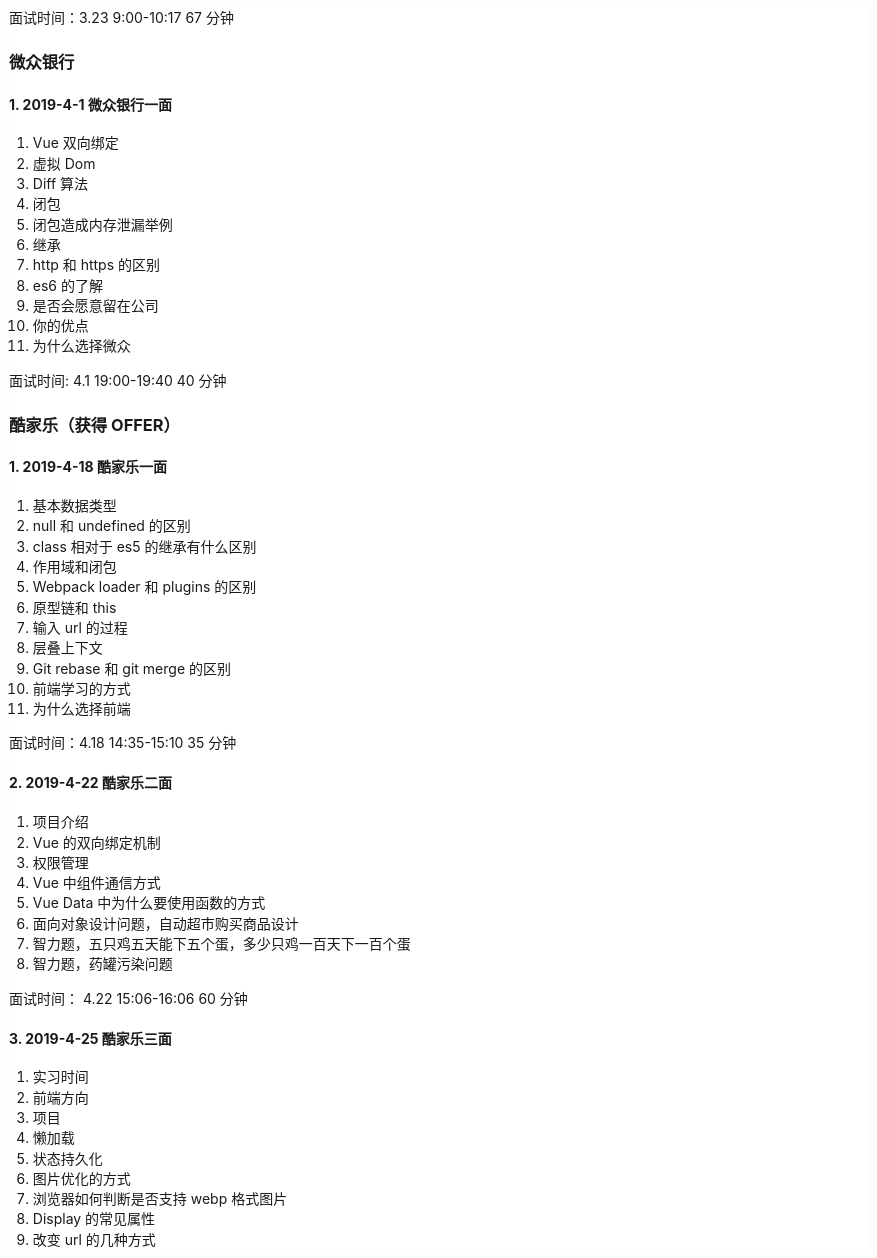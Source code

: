 面试时间：3.23 9:00-10:17 67 分钟

### 微众银行

#### 1. 2019-4-1 微众银行一面

1. Vue 双向绑定
2. 虚拟 Dom
3. Diff 算法
4. 闭包
5. 闭包造成内存泄漏举例
6. 继承
7. http 和 https 的区别
8. es6 的了解
9. 是否会愿意留在公司
10. 你的优点
11. 为什么选择微众

面试时间: 4.1 19:00-19:40 40 分钟

### 酷家乐（获得 OFFER）

#### 1. 2019-4-18 酷家乐一面

1. 基本数据类型
2. null 和 undefined 的区别
3. class 相对于 es5 的继承有什么区别
4. 作用域和闭包
5. Webpack loader 和 plugins 的区别
6. 原型链和 this
7. 输入 url 的过程
8. 层叠上下文
9. Git rebase 和 git merge 的区别
10. 前端学习的方式
11. 为什么选择前端

面试时间：4.18 14:35-15:10 35 分钟

#### 2. 2019-4-22 酷家乐二面

1. 项目介绍
2. Vue 的双向绑定机制
3. 权限管理
4. Vue 中组件通信方式
5. Vue Data 中为什么要使用函数的方式
6. 面向对象设计问题，自动超市购买商品设计
7. 智力题，五只鸡五天能下五个蛋，多少只鸡一百天下一百个蛋
8. 智力题，药罐污染问题

面试时间： 4.22 15:06-16:06 60 分钟

#### 3. 2019-4-25 酷家乐三面

1. 实习时间
2. 前端方向
3. 项目
4. 懒加载
5. 状态持久化
6. 图片优化的方式
7. 浏览器如何判断是否支持 webp 格式图片
8. Display 的常见属性
9. 改变 url 的几种方式
